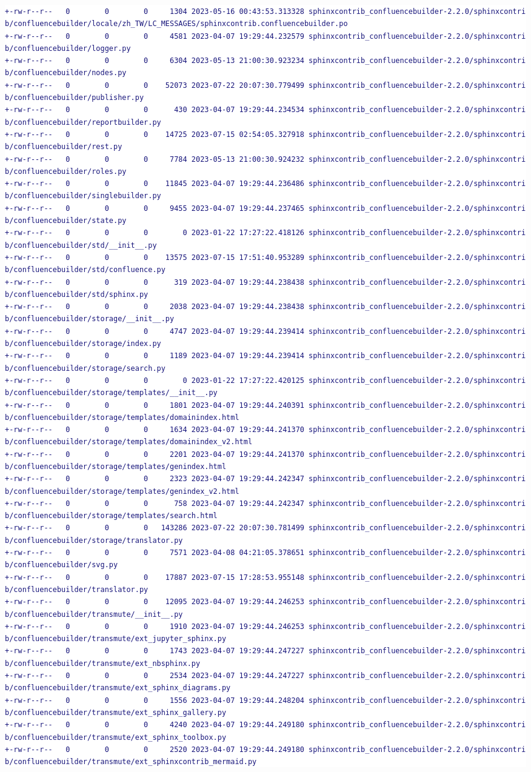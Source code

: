 ```diff
+-rw-r--r--   0        0        0     1304 2023-05-16 00:43:53.313328 sphinxcontrib_confluencebuilder-2.2.0/sphinxcontrib/confluencebuilder/locale/zh_TW/LC_MESSAGES/sphinxcontrib.confluencebuilder.po
+-rw-r--r--   0        0        0     4581 2023-04-07 19:29:44.232579 sphinxcontrib_confluencebuilder-2.2.0/sphinxcontrib/confluencebuilder/logger.py
+-rw-r--r--   0        0        0     6304 2023-05-13 21:00:30.923234 sphinxcontrib_confluencebuilder-2.2.0/sphinxcontrib/confluencebuilder/nodes.py
+-rw-r--r--   0        0        0    52073 2023-07-22 20:07:30.779499 sphinxcontrib_confluencebuilder-2.2.0/sphinxcontrib/confluencebuilder/publisher.py
+-rw-r--r--   0        0        0      430 2023-04-07 19:29:44.234534 sphinxcontrib_confluencebuilder-2.2.0/sphinxcontrib/confluencebuilder/reportbuilder.py
+-rw-r--r--   0        0        0    14725 2023-07-15 02:54:05.327918 sphinxcontrib_confluencebuilder-2.2.0/sphinxcontrib/confluencebuilder/rest.py
+-rw-r--r--   0        0        0     7784 2023-05-13 21:00:30.924232 sphinxcontrib_confluencebuilder-2.2.0/sphinxcontrib/confluencebuilder/roles.py
+-rw-r--r--   0        0        0    11845 2023-04-07 19:29:44.236486 sphinxcontrib_confluencebuilder-2.2.0/sphinxcontrib/confluencebuilder/singlebuilder.py
+-rw-r--r--   0        0        0     9455 2023-04-07 19:29:44.237465 sphinxcontrib_confluencebuilder-2.2.0/sphinxcontrib/confluencebuilder/state.py
+-rw-r--r--   0        0        0        0 2023-01-22 17:27:22.418126 sphinxcontrib_confluencebuilder-2.2.0/sphinxcontrib/confluencebuilder/std/__init__.py
+-rw-r--r--   0        0        0    13575 2023-07-15 17:51:40.953289 sphinxcontrib_confluencebuilder-2.2.0/sphinxcontrib/confluencebuilder/std/confluence.py
+-rw-r--r--   0        0        0      319 2023-04-07 19:29:44.238438 sphinxcontrib_confluencebuilder-2.2.0/sphinxcontrib/confluencebuilder/std/sphinx.py
+-rw-r--r--   0        0        0     2038 2023-04-07 19:29:44.238438 sphinxcontrib_confluencebuilder-2.2.0/sphinxcontrib/confluencebuilder/storage/__init__.py
+-rw-r--r--   0        0        0     4747 2023-04-07 19:29:44.239414 sphinxcontrib_confluencebuilder-2.2.0/sphinxcontrib/confluencebuilder/storage/index.py
+-rw-r--r--   0        0        0     1189 2023-04-07 19:29:44.239414 sphinxcontrib_confluencebuilder-2.2.0/sphinxcontrib/confluencebuilder/storage/search.py
+-rw-r--r--   0        0        0        0 2023-01-22 17:27:22.420125 sphinxcontrib_confluencebuilder-2.2.0/sphinxcontrib/confluencebuilder/storage/templates/__init__.py
+-rw-r--r--   0        0        0     1801 2023-04-07 19:29:44.240391 sphinxcontrib_confluencebuilder-2.2.0/sphinxcontrib/confluencebuilder/storage/templates/domainindex.html
+-rw-r--r--   0        0        0     1634 2023-04-07 19:29:44.241370 sphinxcontrib_confluencebuilder-2.2.0/sphinxcontrib/confluencebuilder/storage/templates/domainindex_v2.html
+-rw-r--r--   0        0        0     2201 2023-04-07 19:29:44.241370 sphinxcontrib_confluencebuilder-2.2.0/sphinxcontrib/confluencebuilder/storage/templates/genindex.html
+-rw-r--r--   0        0        0     2323 2023-04-07 19:29:44.242347 sphinxcontrib_confluencebuilder-2.2.0/sphinxcontrib/confluencebuilder/storage/templates/genindex_v2.html
+-rw-r--r--   0        0        0      758 2023-04-07 19:29:44.242347 sphinxcontrib_confluencebuilder-2.2.0/sphinxcontrib/confluencebuilder/storage/templates/search.html
+-rw-r--r--   0        0        0   143286 2023-07-22 20:07:30.781499 sphinxcontrib_confluencebuilder-2.2.0/sphinxcontrib/confluencebuilder/storage/translator.py
+-rw-r--r--   0        0        0     7571 2023-04-08 04:21:05.378651 sphinxcontrib_confluencebuilder-2.2.0/sphinxcontrib/confluencebuilder/svg.py
+-rw-r--r--   0        0        0    17887 2023-07-15 17:28:53.955148 sphinxcontrib_confluencebuilder-2.2.0/sphinxcontrib/confluencebuilder/translator.py
+-rw-r--r--   0        0        0    12095 2023-04-07 19:29:44.246253 sphinxcontrib_confluencebuilder-2.2.0/sphinxcontrib/confluencebuilder/transmute/__init__.py
+-rw-r--r--   0        0        0     1910 2023-04-07 19:29:44.246253 sphinxcontrib_confluencebuilder-2.2.0/sphinxcontrib/confluencebuilder/transmute/ext_jupyter_sphinx.py
+-rw-r--r--   0        0        0     1743 2023-04-07 19:29:44.247227 sphinxcontrib_confluencebuilder-2.2.0/sphinxcontrib/confluencebuilder/transmute/ext_nbsphinx.py
+-rw-r--r--   0        0        0     2534 2023-04-07 19:29:44.247227 sphinxcontrib_confluencebuilder-2.2.0/sphinxcontrib/confluencebuilder/transmute/ext_sphinx_diagrams.py
+-rw-r--r--   0        0        0     1556 2023-04-07 19:29:44.248204 sphinxcontrib_confluencebuilder-2.2.0/sphinxcontrib/confluencebuilder/transmute/ext_sphinx_gallery.py
+-rw-r--r--   0        0        0     4240 2023-04-07 19:29:44.249180 sphinxcontrib_confluencebuilder-2.2.0/sphinxcontrib/confluencebuilder/transmute/ext_sphinx_toolbox.py
+-rw-r--r--   0        0        0     2520 2023-04-07 19:29:44.249180 sphinxcontrib_confluencebuilder-2.2.0/sphinxcontrib/confluencebuilder/transmute/ext_sphinxcontrib_mermaid.py
```